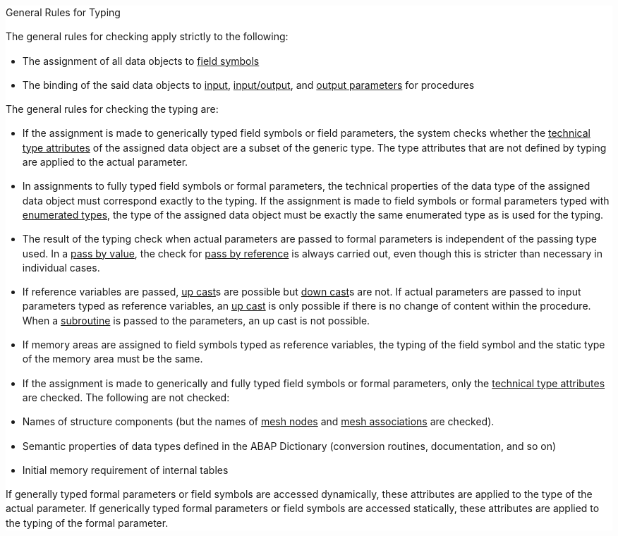 General Rules for Typing

The general rules for checking apply strictly to the following:

-   The assignment of all data objects to [field symbols](javascript:call_link\('abenfield_symbol_glosry.htm'\) "Glossary Entry")

-   The binding of the said data objects to [input](javascript:call_link\('abeninput_parameter_glosry.htm'\) "Glossary Entry"), [input/output](javascript:call_link\('abeninput_output_parameter_glosry.htm'\) "Glossary Entry"), and [output parameters](javascript:call_link\('abenoutput_parameter_glosry.htm'\) "Glossary Entry") for procedures

The general rules for checking the typing are:

-   If the assignment is made to generically typed field symbols or field parameters, the system checks whether the [technical type attributes](javascript:call_link\('abentechnical_type_attr_glosry.htm'\) "Glossary Entry") of the assigned data object are a subset of the generic type. The type attributes that are not defined by typing are applied to the actual parameter.

-   In assignments to fully typed field symbols or formal parameters, the technical properties of the data type of the assigned data object must correspond exactly to the typing. If the assignment is made to field symbols or formal parameters typed with [enumerated types](javascript:call_link\('abaptypes_enum.htm'\)), the type of the assigned data object must be exactly the same enumerated type as is used for the typing.

-   The result of the typing check when actual parameters are passed to formal parameters is independent of the passing type used. In a [pass by value](javascript:call_link\('abenpass_by_value_glosry.htm'\) "Glossary Entry"), the check for [pass by reference](javascript:call_link\('abenpass_by_reference_glosry.htm'\) "Glossary Entry") is always carried out, even though this is stricter than necessary in individual cases.

-   If reference variables are passed, [up cast](javascript:call_link\('abenup_cast_glosry.htm'\) "Glossary Entry")s are possible but [down cast](javascript:call_link\('abendown_cast_glosry.htm'\) "Glossary Entry")s are not. If actual parameters are passed to input parameters typed as reference variables, an [up cast](javascript:call_link\('abenup_cast_glosry.htm'\) "Glossary Entry") is only possible if there is no change of content within the procedure. When a [subroutine](javascript:call_link\('abensubroutine_glosry.htm'\) "Glossary Entry") is passed to the parameters, an up cast is not possible.

-   If memory areas are assigned to field symbols typed as reference variables, the typing of the field symbol and the static type of the memory area must be the same.

-   If the assignment is made to generically and fully typed field symbols or formal parameters, only the [technical type attributes](javascript:call_link\('abentechnical_type_attr_glosry.htm'\) "Glossary Entry") are checked. The following are not checked:

-   Names of structure components (but the names of [mesh nodes](javascript:call_link\('abenmesh_node_glosry.htm'\) "Glossary Entry") and [mesh associations](javascript:call_link\('abenmesh_association_glosry.htm'\) "Glossary Entry") are checked).

-   Semantic properties of data types defined in the ABAP Dictionary (conversion routines, documentation, and so on)

-   Initial memory requirement of internal tables

If generally typed formal parameters or field symbols are accessed dynamically, these attributes are applied to the type of the actual parameter. If generically typed formal parameters or field symbols are accessed statically, these attributes are applied to the typing of the formal parameter.
